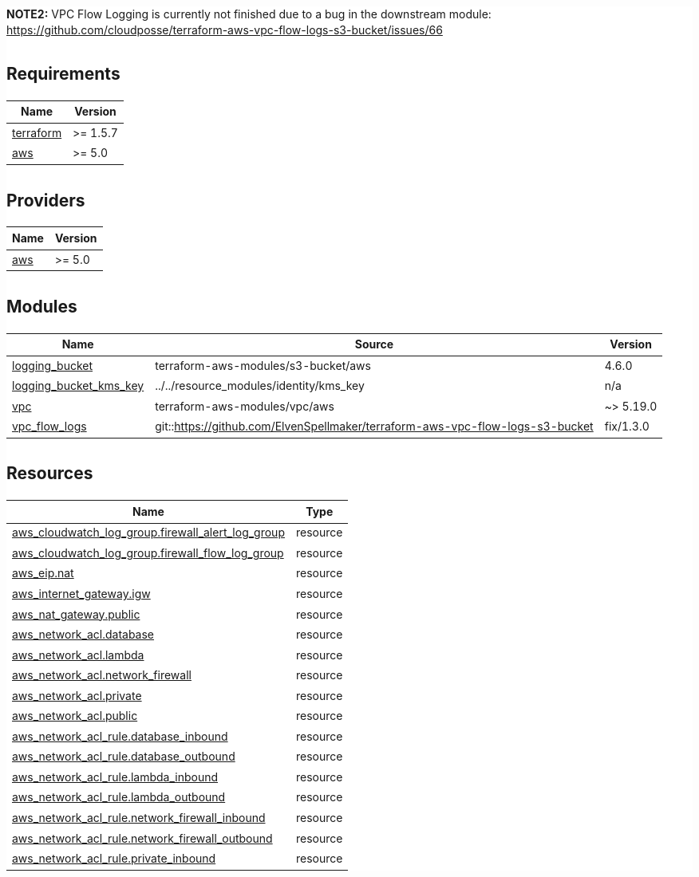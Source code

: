 **NOTE2:** VPC Flow Logging is currently not finished due to a bug in the
downstream module: https://github.com/cloudposse/terraform-aws-vpc-flow-logs-s3-bucket/issues/66


## Requirements

| Name | Version |
|------|---------|
| <a name="requirement_terraform"></a> [terraform](#requirement\_terraform) | >= 1.5.7 |
| <a name="requirement_aws"></a> [aws](#requirement\_aws) | >= 5.0 |

## Providers

| Name | Version |
|------|---------|
| <a name="provider_aws"></a> [aws](#provider\_aws) | >= 5.0 |

## Modules

| Name | Source | Version |
|------|--------|---------|
| <a name="module_logging_bucket"></a> [logging\_bucket](#module\_logging\_bucket) | terraform-aws-modules/s3-bucket/aws | 4.6.0 |
| <a name="module_logging_bucket_kms_key"></a> [logging\_bucket\_kms\_key](#module\_logging\_bucket\_kms\_key) | ../../resource_modules/identity/kms_key | n/a |
| <a name="module_vpc"></a> [vpc](#module\_vpc) | terraform-aws-modules/vpc/aws | ~> 5.19.0 |
| <a name="module_vpc_flow_logs"></a> [vpc\_flow\_logs](#module\_vpc\_flow\_logs) | git::https://github.com/ElvenSpellmaker/terraform-aws-vpc-flow-logs-s3-bucket | fix/1.3.0 |

## Resources

| Name | Type |
|------|------|
| [aws_cloudwatch_log_group.firewall_alert_log_group](https://registry.terraform.io/providers/hashicorp/aws/latest/docs/resources/cloudwatch_log_group) | resource |
| [aws_cloudwatch_log_group.firewall_flow_log_group](https://registry.terraform.io/providers/hashicorp/aws/latest/docs/resources/cloudwatch_log_group) | resource |
| [aws_eip.nat](https://registry.terraform.io/providers/hashicorp/aws/latest/docs/resources/eip) | resource |
| [aws_internet_gateway.igw](https://registry.terraform.io/providers/hashicorp/aws/latest/docs/resources/internet_gateway) | resource |
| [aws_nat_gateway.public](https://registry.terraform.io/providers/hashicorp/aws/latest/docs/resources/nat_gateway) | resource |
| [aws_network_acl.database](https://registry.terraform.io/providers/hashicorp/aws/latest/docs/resources/network_acl) | resource |
| [aws_network_acl.lambda](https://registry.terraform.io/providers/hashicorp/aws/latest/docs/resources/network_acl) | resource |
| [aws_network_acl.network_firewall](https://registry.terraform.io/providers/hashicorp/aws/latest/docs/resources/network_acl) | resource |
| [aws_network_acl.private](https://registry.terraform.io/providers/hashicorp/aws/latest/docs/resources/network_acl) | resource |
| [aws_network_acl.public](https://registry.terraform.io/providers/hashicorp/aws/latest/docs/resources/network_acl) | resource |
| [aws_network_acl_rule.database_inbound](https://registry.terraform.io/providers/hashicorp/aws/latest/docs/resources/network_acl_rule) | resource |
| [aws_network_acl_rule.database_outbound](https://registry.terraform.io/providers/hashicorp/aws/latest/docs/resources/network_acl_rule) | resource |
| [aws_network_acl_rule.lambda_inbound](https://registry.terraform.io/providers/hashicorp/aws/latest/docs/resources/network_acl_rule) | resource |
| [aws_network_acl_rule.lambda_outbound](https://registry.terraform.io/providers/hashicorp/aws/latest/docs/resources/network_acl_rule) | resource |
| [aws_network_acl_rule.network_firewall_inbound](https://registry.terraform.io/providers/hashicorp/aws/latest/docs/resources/network_acl_rule) | resource |
| [aws_network_acl_rule.network_firewall_outbound](https://registry.terraform.io/providers/hashicorp/aws/latest/docs/resources/network_acl_rule) | resource |
| [aws_network_acl_rule.private_inbound](https://registry.terraform.io/providers/hashicorp/aws/latest/docs/resources/network_acl_rule) | resource |